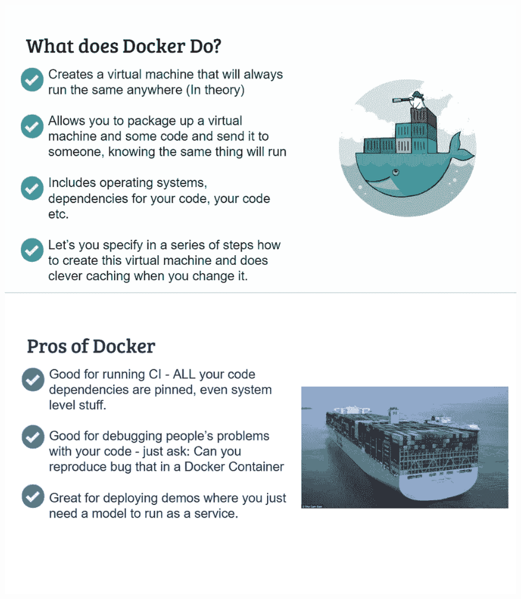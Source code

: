 ![](img/940b3036fd1bc039028b551404390e79-fs8.png)

![](img/1e3319fa6369e760e74e8b2637870654-fs8.png)
